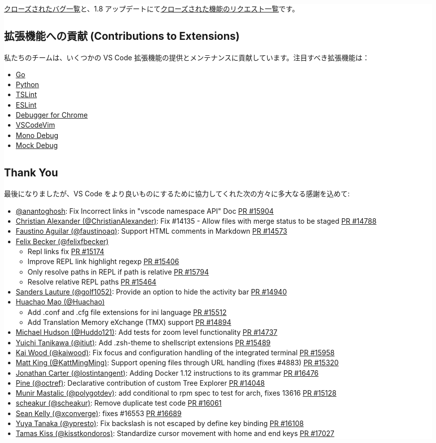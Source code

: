 [クローズされたバグ一覧](https://github.com/Microsoft/vscode/issues?q=is%3Aissue+label%3Abug+milestone%3A%22November+2016%22+is%3Aclosed)と、1.8 アップデートにて[クローズされた機能のリクエスト一覧](https://github.com/Microsoft/vscode/issues?q=is%3Aissue+milestone%3A%22November+2016%22+is%3Aclosed+label%3Afeature-request)です。

## 拡張機能への貢献 (Contributions to Extensions)

私たちのチームは、いくつかの VS Code 拡張機能の提供とメンテナンスに貢献しています。注目すべき拡張機能は：

* [Go](https://marketplace.visualstudio.com/items?itemName=lukehoban.Go)
* [Python](https://marketplace.visualstudio.com/items?itemName=donjayamanne.python)
* [TSLint](https://marketplace.visualstudio.com/items?itemName=eg2.tslint)
* [ESLint](https://marketplace.visualstudio.com/items?itemName=dbaeumer.vscode-eslint)
* [Debugger for Chrome](https://marketplace.visualstudio.com/items?itemName=msjsdiag.debugger-for-chrome)
* [VSCodeVim](https://marketplace.visualstudio.com/items?itemName=vscodevim.vim)
* [Mono Debug](https://marketplace.visualstudio.com/items?itemName=ms-vscode.mono-debug)
* [Mock Debug](https://marketplace.visualstudio.com/items?itemName=andreweinand.mock-debug)

## Thank You

最後になりましたが、VS Code をより良いものにするために協力してくれた次の方々に多大なる感謝を込めて:

* [@anantoghosh](https://github.com/anantoghosh):  Fix Incorrect links in "vscode namespace API" Doc [PR #15904](https://github.com/Microsoft/vscode/pull/15904)
* [Christian Alexander (@ChristianAlexander)](https://github.com/ChristianAlexander):  Fix #14135 - Allow files with merge status to be staged [PR #14788](https://github.com/Microsoft/vscode/pull/14788)
* [Faustino Aguilar (@faustinoaq)](https://github.com/faustinoaq):  Support HTML comments in Markdown [PR #14573](https://github.com/Microsoft/vscode/pull/14573)
* [Felix Becker (@felixfbecker)](https://github.com/felixfbecker)
  *  Repl links fix [PR #15174](https://github.com/Microsoft/vscode/pull/15174)
  *  Improve REPL link highlight regexp [PR #15406](https://github.com/Microsoft/vscode/pull/15406)
  *  Only resolve paths in REPL if path is relative [PR #15794](https://github.com/Microsoft/vscode/pull/15794)
  *  Resolve relative REPL paths [PR #15464](https://github.com/Microsoft/vscode/pull/15464)
* [Sanders Lauture (@golf1052)](https://github.com/golf1052):  Provide an option to hide the activity bar [PR #14940](https://github.com/Microsoft/vscode/pull/14940)
* [Huachao Mao (@Huachao)](https://github.com/Huachao)
  *  Add .conf and .cfg file extensions for ini language [PR #15512](https://github.com/Microsoft/vscode/pull/15512)
  *  Add Translation Memory eXchange (TMX) support [PR #14894](https://github.com/Microsoft/vscode/pull/14894)
* [Michael Hudson (@Huddo121)](https://github.com/Huddo121):  Add tests for zoom level functionality [PR #14737](https://github.com/Microsoft/vscode/pull/14737)
* [Yuichi Tanikawa (@itiut)](https://github.com/itiut):  Add .zsh-theme to shellscript extensions [PR #15489](https://github.com/Microsoft/vscode/pull/15489)
* [Kai Wood (@kaiwood)](https://github.com/kaiwood):  Fix focus and configuration handling of the integrated terminal [PR #15958](https://github.com/Microsoft/vscode/pull/15958)
* [Matt King (@KattMingMing)](https://github.com/KattMingMing):  Support opening files through URL handling (fixes #4883) [PR #15320](https://github.com/Microsoft/vscode/pull/15320)
* [Jonathan Carter (@lostintangent)](https://github.com/lostintangent):  Adding Docker 1.12 instructions to its grammar [PR #16476](https://github.com/Microsoft/vscode/pull/16476)
* [Pine (@octref)](https://github.com/octref):  Declarative contribution of custom Tree Explorer [PR #14048](https://github.com/Microsoft/vscode/pull/14048)
* [Munir Mastalic (@polygotdev)](https://github.com/polygotdev):  add conditional to rpm spec to test for arch, fixes 13616 [PR #15128](https://github.com/Microsoft/vscode/pull/15128)
* [scheakur (@scheakur)](https://github.com/scheakur):  Remove duplicate test code [PR #16061](https://github.com/Microsoft/vscode/pull/16061)
* [Sean Kelly (@xconverge)](https://github.com/xconverge):  fixes #16553 [PR #16689](https://github.com/Microsoft/vscode/pull/16689)
* [Yuya Tanaka (@ypresto)](https://github.com/ypresto):  Fix backslash is not escaped by define key binding [PR #16108](https://github.com/Microsoft/vscode/pull/16108)
* [Tamas Kiss (@kisstkondoros)](https://github.com/kisstkondoros):  Standardize cursor movement with home and end keys [PR #17027](https://github.com/Microsoft/vscode/pull/17027)